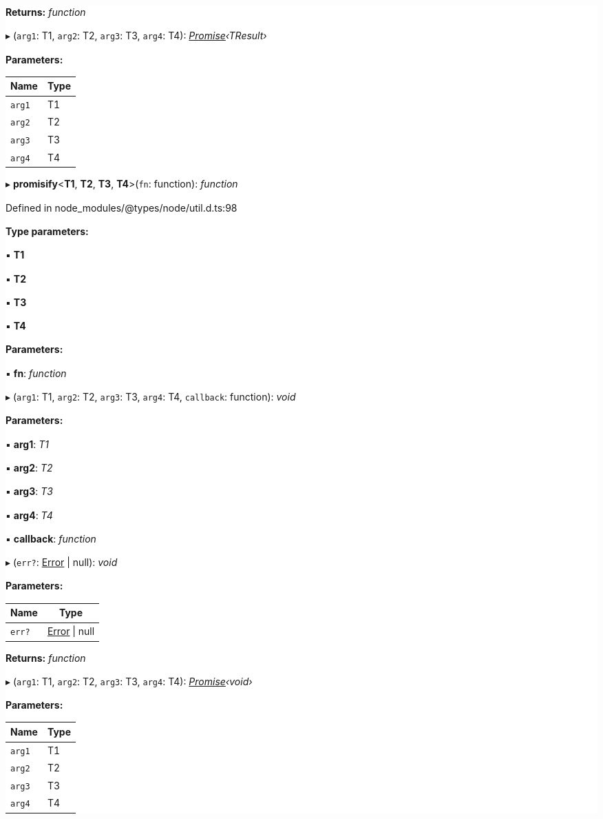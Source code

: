 **Returns:** *function*

▸ (`arg1`: T1, `arg2`: T2, `arg3`: T3, `arg4`: T4): *[Promise](../interfaces/promise.md)‹TResult›*

**Parameters:**

Name | Type |
------ | ------ |
`arg1` | T1 |
`arg2` | T2 |
`arg3` | T3 |
`arg4` | T4 |

▸ **promisify**<**T1**, **T2**, **T3**, **T4**>(`fn`: function): *function*

Defined in node_modules/@types/node/util.d.ts:98

**Type parameters:**

▪ **T1**

▪ **T2**

▪ **T3**

▪ **T4**

**Parameters:**

▪ **fn**: *function*

▸ (`arg1`: T1, `arg2`: T2, `arg3`: T3, `arg4`: T4, `callback`: function): *void*

**Parameters:**

▪ **arg1**: *T1*

▪ **arg2**: *T2*

▪ **arg3**: *T3*

▪ **arg4**: *T4*

▪ **callback**: *function*

▸ (`err?`: [Error](../interfaces/error.md) | null): *void*

**Parameters:**

Name | Type |
------ | ------ |
`err?` | [Error](../interfaces/error.md) &#124; null |

**Returns:** *function*

▸ (`arg1`: T1, `arg2`: T2, `arg3`: T3, `arg4`: T4): *[Promise](../interfaces/promise.md)‹void›*

**Parameters:**

Name | Type |
------ | ------ |
`arg1` | T1 |
`arg2` | T2 |
`arg3` | T3 |
`arg4` | T4 |

